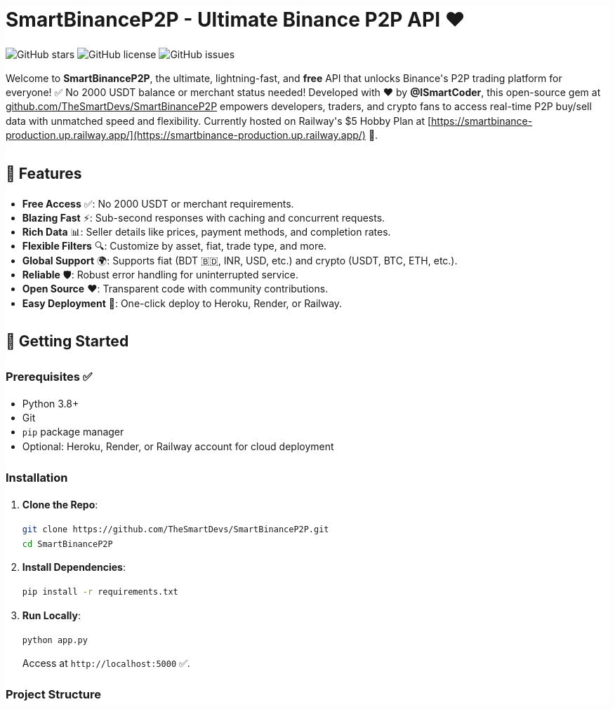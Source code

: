 # SmartBinanceP2P - Ultimate Binance P2P API ❤️

![GitHub stars](https://img.shields.io/github/stars/TheSmartDevs/SmartBinanceP2P) ![GitHub license](https://img.shields.io/github/license/TheSmartDevs/SmartBinanceP2P) ![GitHub issues](https://img.shields.io/github/issues/TheSmartDevs/SmartBinanceP2P)

Welcome to **SmartBinanceP2P**, the ultimate, lightning-fast, and **free** API that unlocks Binance's P2P trading platform for everyone! ✅ No 2000 USDT balance or merchant status needed! Developed with ❤️ by **@ISmartCoder**, this open-source gem at [github.com/TheSmartDevs/SmartBinanceP2P](https://github.com/TheSmartDevs/SmartBinanceP2P) empowers developers, traders, and crypto fans to access real-time P2P buy/sell data with unmatched speed and flexibility. Currently hosted on Railway's $5 Hobby Plan at [https://smartbinance-production.up.railway.app/](https://smartbinance-production.up.railway.app/) 🚀.

## 🌟 Features

- **Free Access** ✅: No 2000 USDT or merchant requirements.
- **Blazing Fast** ⚡: Sub-second responses with caching and concurrent requests.
- **Rich Data** 📊: Seller details like prices, payment methods, and completion rates.
- **Flexible Filters** 🔍: Customize by asset, fiat, trade type, and more.
- **Global Support** 🌍: Supports fiat (BDT 🇧🇩, INR, USD, etc.) and crypto (USDT, BTC, ETH, etc.).
- **Reliable** 🛡️: Robust error handling for uninterrupted service.
- **Open Source** ❤️: Transparent code with community contributions.
- **Easy Deployment** 🚀: One-click deploy to Heroku, Render, or Railway.

## 🚀 Getting Started

### Prerequisites ✅

- Python 3.8+
- Git
- `pip` package manager
- Optional: Heroku, Render, or Railway account for cloud deployment

### Installation

1. **Clone the Repo**:
   ```bash
   git clone https://github.com/TheSmartDevs/SmartBinanceP2P.git
   cd SmartBinanceP2P
   ```

2. **Install Dependencies**:
   ```bash
   pip install -r requirements.txt
   ```

3. **Run Locally**:
   ```bash
   python app.py
   ```
   Access at `http://localhost:5000` ✅.

### Project Structure
